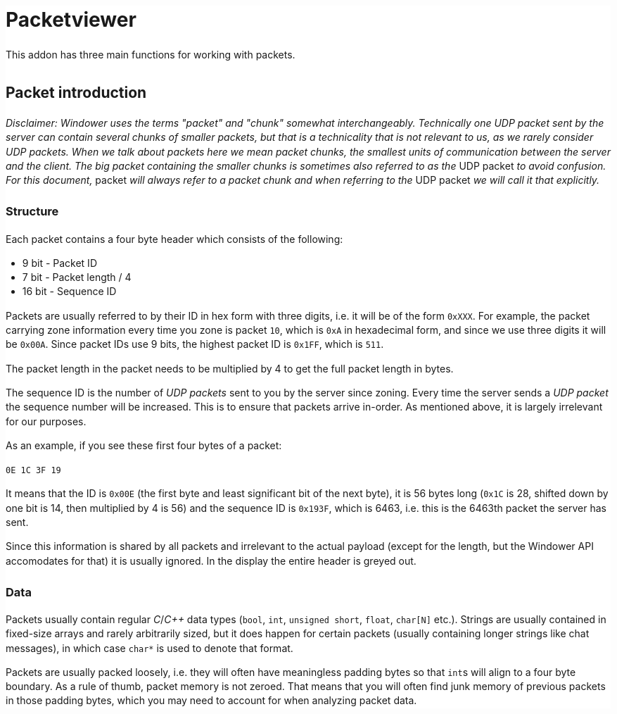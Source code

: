 # Packetviewer

This addon has three main functions for working with packets.

## Packet introduction

*Disclaimer: Windower uses the terms "packet" and "chunk" somewhat interchangeably. Technically one UDP packet sent by the server can contain several chunks of smaller packets, but that is a technicality that is not relevant to us, as we rarely consider UDP packets. When we talk about packets here we mean packet chunks, the smallest units of communication between the server and the client. The big packet containing the smaller chunks is sometimes also referred to as the* UDP packet *to avoid confusion. For this document,* packet *will always refer to a packet chunk and when referring to the* UDP packet *we will call it that explicitly.*

### Structure

Each packet contains a four byte header which consists of the following:
* 9 bit - Packet ID
* 7 bit - Packet length / 4
* 16 bit - Sequence ID

Packets are usually referred to by their ID in hex form with three digits, i.e. it will be of the form `0xXXX`. For example, the packet carrying zone information every time you zone is packet `10`, which is `0xA` in hexadecimal form, and since we use three digits it will be `0x00A`. Since packet IDs use 9 bits, the highest packet ID is `0x1FF`, which is `511`.

The packet length in the packet needs to be multiplied by 4 to get the full packet length in bytes.

The sequence ID is the number of *UDP packets* sent to you by the server since zoning. Every time the server sends a *UDP packet* the sequence number will be increased. This is to ensure that packets arrive in-order. As mentioned above, it is largely irrelevant for our purposes.

As an example, if you see these first four bytes of a packet:
```
0E 1C 3F 19
```

It means that the ID is `0x00E` (the first byte and least significant bit of the next byte), it is 56 bytes long (`0x1C` is 28, shifted down by one bit is 14, then multiplied by 4 is 56) and the sequence ID is `0x193F`, which is 6463, i.e. this is the 6463th packet the server has sent.

Since this information is shared by all packets and irrelevant to the actual payload (except for the length, but the Windower API accomodates for that) it is usually ignored. In the display the entire header is greyed out.

### Data

Packets usually contain regular *C*/*C++* data types (`bool`, `int`, `unsigned short`, `float`, `char[N]` etc.). Strings are usually contained in fixed-size arrays and rarely arbitrarily sized, but it does happen for certain packets (usually containing longer strings like chat messages), in which case `char*` is used to denote that format.

Packets are usually packed loosely, i.e. they will often have meaningless padding bytes so that `int`s will align to a four byte boundary. As a rule of thumb, packet memory is not zeroed. That means that you will often find junk memory of previous packets in those padding bytes, which you may need to account for when analyzing packet data.
